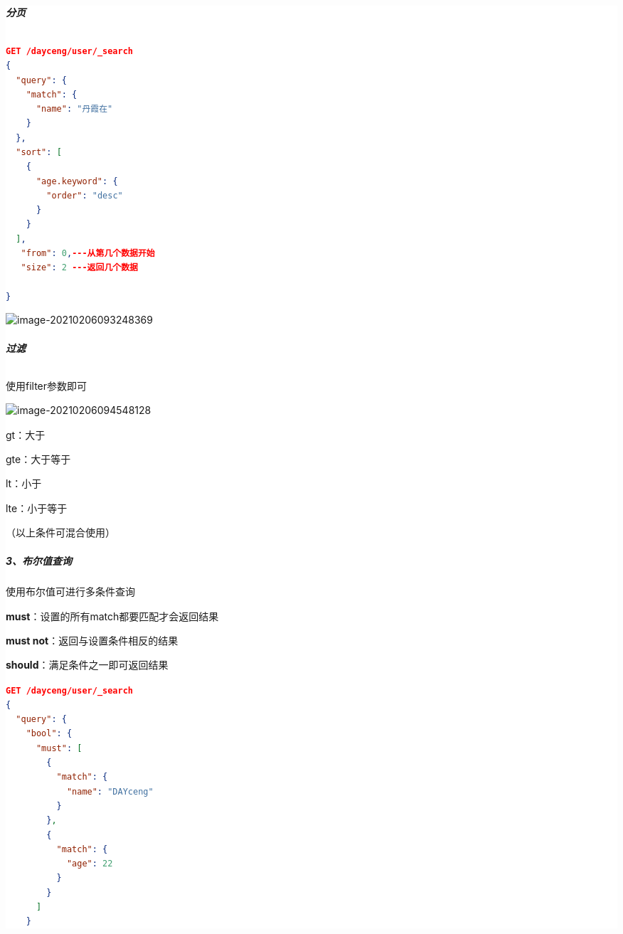 ###### **分页**

```json
GET /dayceng/user/_search
{
  "query": {
    "match": {
      "name": "丹霞在"
    }
  },
  "sort": [
    {
      "age.keyword": {
        "order": "desc"
      }
    }
  ],
   "from": 0,---从第几个数据开始
   "size": 2 ---返回几个数据

}
```

![image-20210206093248369](https://gitee.com/daycen/drawing-bed/raw/master/img/20210505105200.png)

###### **过滤**

使用filter参数即可

![image-20210206094548128](https://gitee.com/daycen/drawing-bed/raw/master/img/20210505105201.png)

 gt：大于

 gte：大于等于

 lt：小于

 lte：小于等于

 （以上条件可混合使用）

##### 3、布尔值查询

使用布尔值可进行多条件查询

**must**：设置的所有match都要匹配才会返回结果

**must not**：返回与设置条件相反的结果

**should**：满足条件之一即可返回结果

```json
GET /dayceng/user/_search
{
  "query": {
    "bool": {
      "must": [
        {
          "match": {
            "name": "DAYceng"
          }
        },
        {
          "match": {
            "age": 22
          }
        }
      ]
    }
```